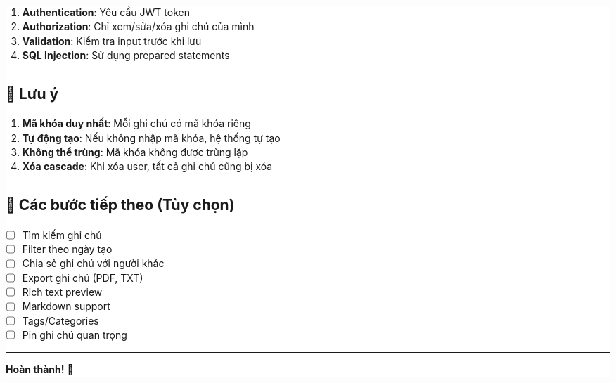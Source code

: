 1. **Authentication**: Yêu cầu JWT token
2. **Authorization**: Chỉ xem/sửa/xóa ghi chú của mình
3. **Validation**: Kiểm tra input trước khi lưu
4. **SQL Injection**: Sử dụng prepared statements

## 📝 Lưu ý

1. **Mã khóa duy nhất**: Mỗi ghi chú có mã khóa riêng
2. **Tự động tạo**: Nếu không nhập mã khóa, hệ thống tự tạo
3. **Không thể trùng**: Mã khóa không được trùng lặp
4. **Xóa cascade**: Khi xóa user, tất cả ghi chú cũng bị xóa

## 🚀 Các bước tiếp theo (Tùy chọn)

- [ ] Tìm kiếm ghi chú
- [ ] Filter theo ngày tạo
- [ ] Chia sẻ ghi chú với người khác
- [ ] Export ghi chú (PDF, TXT)
- [ ] Rich text preview
- [ ] Markdown support
- [ ] Tags/Categories
- [ ] Pin ghi chú quan trọng

---

**Hoàn thành!** 🎉


